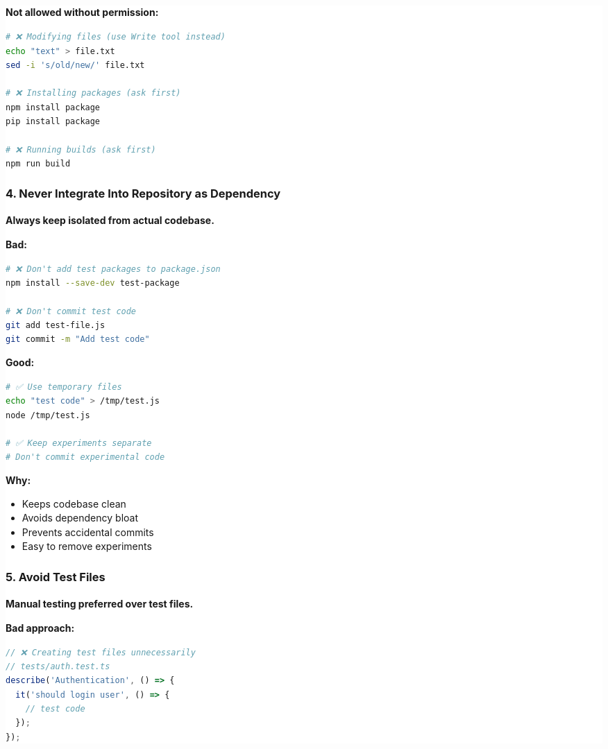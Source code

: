 **Not allowed without permission:**
```bash
# ❌ Modifying files (use Write tool instead)
echo "text" > file.txt
sed -i 's/old/new/' file.txt

# ❌ Installing packages (ask first)
npm install package
pip install package

# ❌ Running builds (ask first)
npm run build
```

### 4. Never Integrate Into Repository as Dependency

**Always keep isolated from actual codebase.**

**Bad:**
```bash
# ❌ Don't add test packages to package.json
npm install --save-dev test-package

# ❌ Don't commit test code
git add test-file.js
git commit -m "Add test code"
```

**Good:**
```bash
# ✅ Use temporary files
echo "test code" > /tmp/test.js
node /tmp/test.js

# ✅ Keep experiments separate
# Don't commit experimental code
```

**Why:**
- Keeps codebase clean
- Avoids dependency bloat
- Prevents accidental commits
- Easy to remove experiments

### 5. Avoid Test Files

**Manual testing preferred over test files.**

**Bad approach:**
```typescript
// ❌ Creating test files unnecessarily
// tests/auth.test.ts
describe('Authentication', () => {
  it('should login user', () => {
    // test code
  });
});
```
